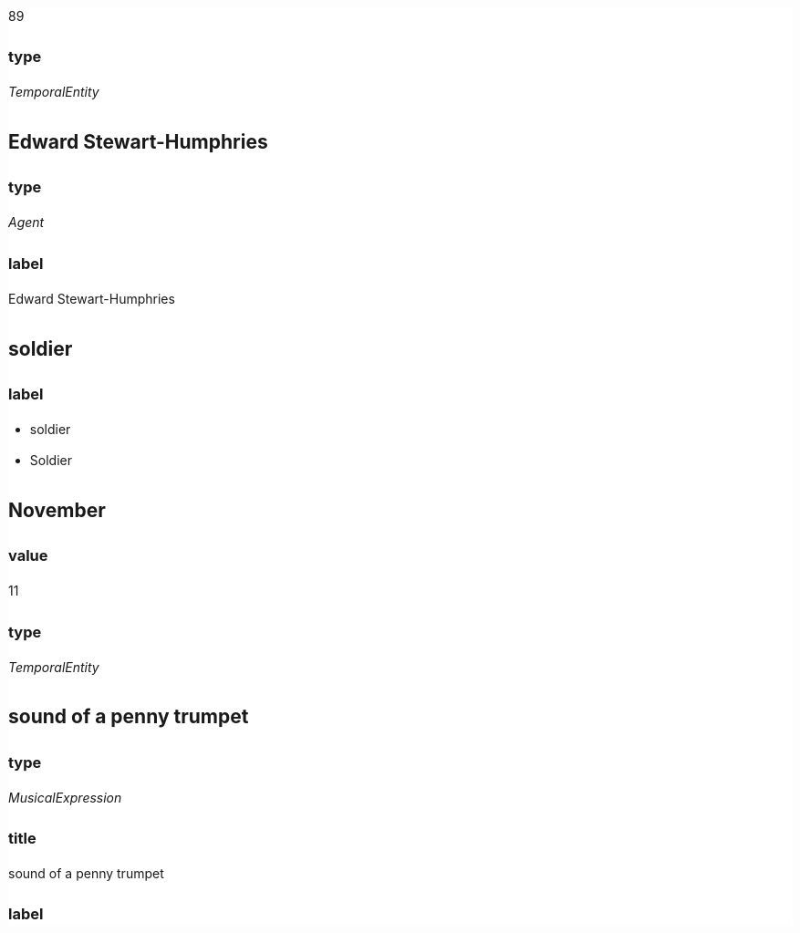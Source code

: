 
89

### type


*TemporalEntity*

## Edward Stewart-Humphries

### type


*Agent*

### label


Edward Stewart-Humphries

## soldier

### label

 - soldier

 - Soldier

## November

### value


11

### type


*TemporalEntity*

## sound of a penny trumpet

### type


*MusicalExpression*

### title


sound of a penny trumpet

### label
